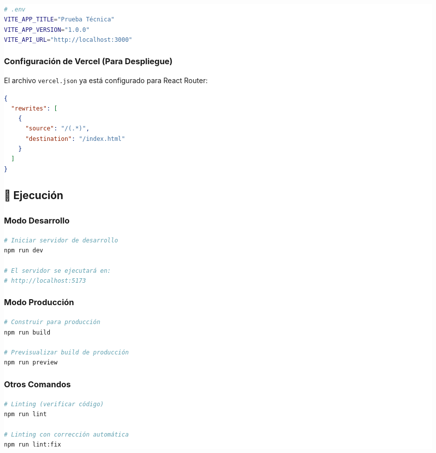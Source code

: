 ```bash
# .env
VITE_APP_TITLE="Prueba Técnica"
VITE_APP_VERSION="1.0.0"
VITE_API_URL="http://localhost:3000"
```

### Configuración de Vercel (Para Despliegue)

El archivo `vercel.json` ya está configurado para React Router:

```json
{
  "rewrites": [
    {
      "source": "/(.*)",
      "destination": "/index.html"
    }
  ]
}
```

## 🚀 Ejecución

### Modo Desarrollo

```bash
# Iniciar servidor de desarrollo
npm run dev

# El servidor se ejecutará en:
# http://localhost:5173
```

### Modo Producción

```bash
# Construir para producción
npm run build

# Previsualizar build de producción
npm run preview
```

### Otros Comandos

```bash
# Linting (verificar código)
npm run lint

# Linting con corrección automática
npm run lint:fix
```
